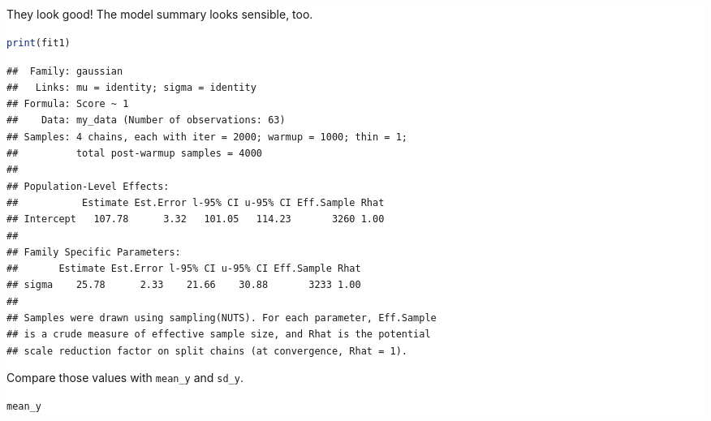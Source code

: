 They look good! The model summary looks sensible, too.

``` r
print(fit1)
```

    ##  Family: gaussian 
    ##   Links: mu = identity; sigma = identity 
    ## Formula: Score ~ 1 
    ##    Data: my_data (Number of observations: 63) 
    ## Samples: 4 chains, each with iter = 2000; warmup = 1000; thin = 1;
    ##          total post-warmup samples = 4000
    ## 
    ## Population-Level Effects: 
    ##           Estimate Est.Error l-95% CI u-95% CI Eff.Sample Rhat
    ## Intercept   107.78      3.32   101.05   114.23       3260 1.00
    ## 
    ## Family Specific Parameters: 
    ##       Estimate Est.Error l-95% CI u-95% CI Eff.Sample Rhat
    ## sigma    25.78      2.33    21.66    30.88       3233 1.00
    ## 
    ## Samples were drawn using sampling(NUTS). For each parameter, Eff.Sample 
    ## is a crude measure of effective sample size, and Rhat is the potential 
    ## scale reduction factor on split chains (at convergence, Rhat = 1).

Compare those values with `mean_y` and `sd_y`.

``` r
mean_y
```
